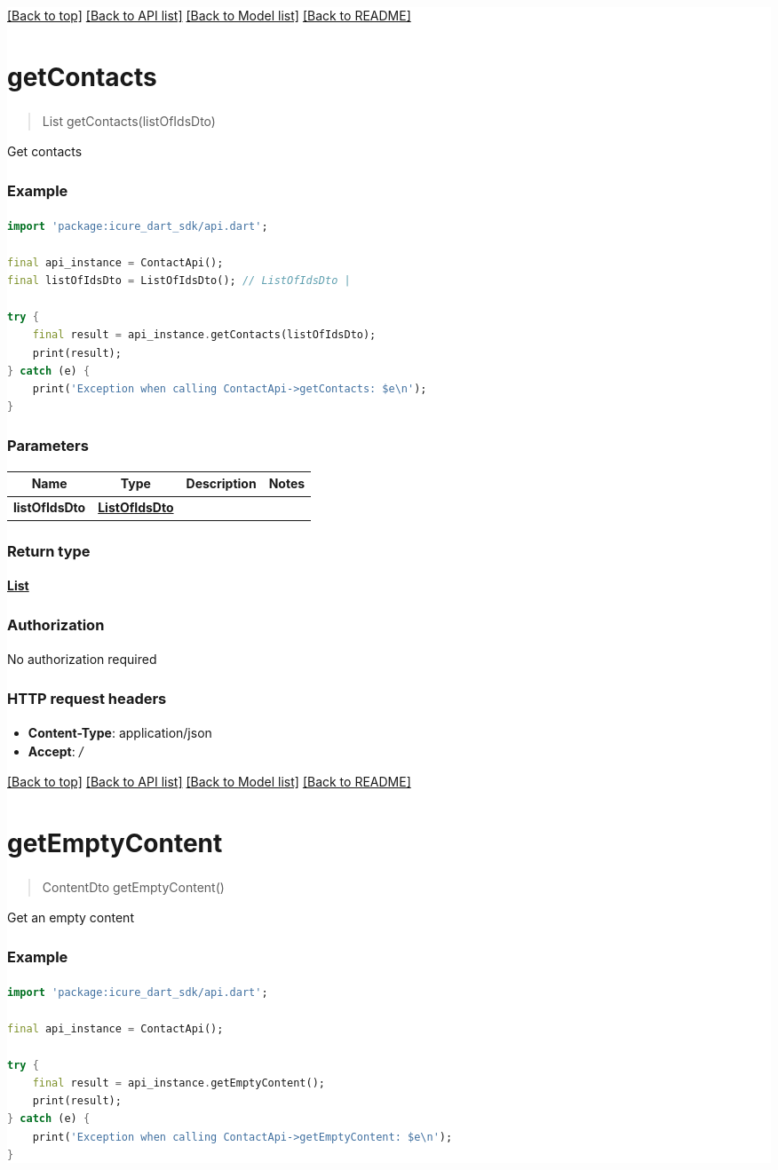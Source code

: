 [[Back to top]](#) [[Back to API list]](../README.md#documentation-for-api-endpoints) [[Back to Model list]](../README.md#documentation-for-models) [[Back to README]](../README.md)

# **getContacts**
> List<ContactDto> getContacts(listOfIdsDto)

Get contacts

### Example
```dart
import 'package:icure_dart_sdk/api.dart';

final api_instance = ContactApi();
final listOfIdsDto = ListOfIdsDto(); // ListOfIdsDto |

try {
    final result = api_instance.getContacts(listOfIdsDto);
    print(result);
} catch (e) {
    print('Exception when calling ContactApi->getContacts: $e\n');
}
```

### Parameters

Name | Type | Description  | Notes
------------- | ------------- | ------------- | -------------
 **listOfIdsDto** | [**ListOfIdsDto**](ListOfIdsDto.md)|  |

### Return type

[**List<ContactDto>**](ContactDto.md)

### Authorization

No authorization required

### HTTP request headers

 - **Content-Type**: application/json
 - **Accept**: */*

[[Back to top]](#) [[Back to API list]](../README.md#documentation-for-api-endpoints) [[Back to Model list]](../README.md#documentation-for-models) [[Back to README]](../README.md)

# **getEmptyContent**
> ContentDto getEmptyContent()

Get an empty content

### Example
```dart
import 'package:icure_dart_sdk/api.dart';

final api_instance = ContactApi();

try {
    final result = api_instance.getEmptyContent();
    print(result);
} catch (e) {
    print('Exception when calling ContactApi->getEmptyContent: $e\n');
}
```

